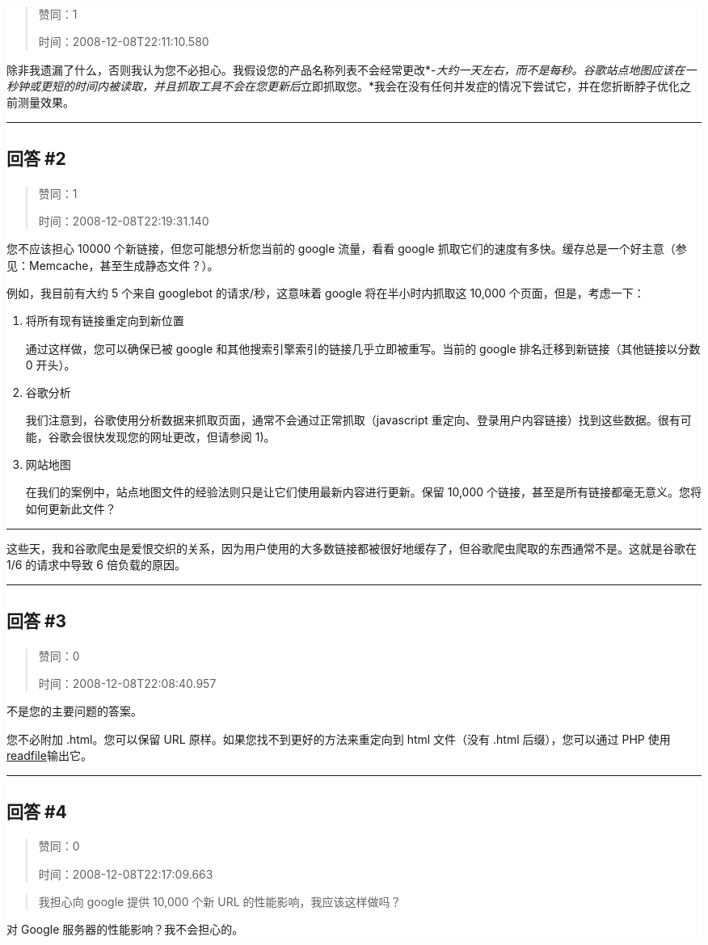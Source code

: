 > 赞同：1
> 
> 时间：2008-12-08T22:11:10.580

除非我遗漏了什么，否则我认为您不必担心。我假设您的产品名称列表不会经常更改*-*大约一天左右，而不是每秒。谷歌站点地图应该在一秒钟或更短的时间内被读取，并且抓取工具不会在您更新后*立即抓取您。*我会在没有任何并发​​症的情况下尝试它，并在您折断脖子优化之前测量效果。

* * *

## 回答 #2

> 赞同：1
> 
> 时间：2008-12-08T22:19:31.140

您不应该担心 10000 个新链接，但您可能想分析您当前的 google 流量，看看 google 抓取它们的速度有多快。缓存总是一个好主意（参见：Memcache，甚至生成静态文件？）。

例如，我目前有大约 5 个来自 googlebot 的请求/秒，这意味着 google 将在半小时内抓取这 10,000 个页面，但是，考虑一下：

1.  将所有现有链接重定向到新位置

    通过这样做，您可以确保已被 google 和其他搜索引擎索引的链接几乎立即被重写。当前的 google 排名迁移到新链接（其他链接以分数 0 开头）。

2.  谷歌分析

    我们注意到，谷歌使用分析数据来抓取页面，通常不会通过正常抓取（javascript 重定向、登录用户内容链接）找到这些数据。很有可能，谷歌会很快发现您的网址更改，但请参阅 1)。

3.  网站地图

    在我们的案例中，站点地图文件的经验法则只是让它们使用最新内容进行更新。保留 10,000 个链接，甚至是所有链接都毫无意义。您将如何更新此文件？

* * *

这些天，我和谷歌爬虫是爱恨交织的关系，因为用户使用的大多数链接都被很好地缓存了，但谷歌爬虫爬取的东西通常不是。这就是谷歌在 1/6 的请求中导致 6 倍负载的原因。

* * *

## 回答 #3

> 赞同：0
> 
> 时间：2008-12-08T22:08:40.957

不是您的主要问题的答案。

您不必附加 .html。您可以保留 URL 原样。如果您找不到更好的方法来重定向到 html 文件（没有 .html 后缀），您可以通过 PHP 使用[readfile](http://no.php.net/manual/en/function.readfile.php)输出它。

* * *

## 回答 #4

> 赞同：0
> 
> 时间：2008-12-08T22:17:09.663

> 我担心向 google 提供 10,000 个新 URL 的性能影响，我应该这样做吗？

对 Google 服务器的性能影响？我不会担心的。
